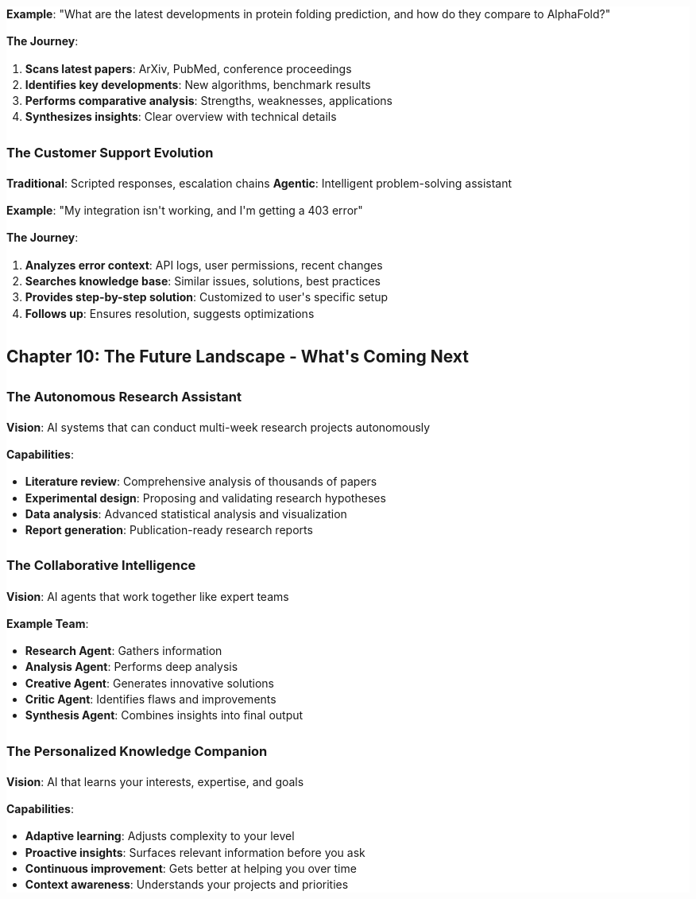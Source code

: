 **Example**: "What are the latest developments in protein folding prediction, and how do they compare to AlphaFold?"

**The Journey**:
1. **Scans latest papers**: ArXiv, PubMed, conference proceedings
2. **Identifies key developments**: New algorithms, benchmark results
3. **Performs comparative analysis**: Strengths, weaknesses, applications
4. **Synthesizes insights**: Clear overview with technical details

### The Customer Support Evolution

**Traditional**: Scripted responses, escalation chains
**Agentic**: Intelligent problem-solving assistant

**Example**: "My integration isn't working, and I'm getting a 403 error"

**The Journey**:
1. **Analyzes error context**: API logs, user permissions, recent changes
2. **Searches knowledge base**: Similar issues, solutions, best practices
3. **Provides step-by-step solution**: Customized to user's specific setup
4. **Follows up**: Ensures resolution, suggests optimizations

## Chapter 10: The Future Landscape - What's Coming Next

### The Autonomous Research Assistant

**Vision**: AI systems that can conduct multi-week research projects autonomously

**Capabilities**:
- **Literature review**: Comprehensive analysis of thousands of papers
- **Experimental design**: Proposing and validating research hypotheses
- **Data analysis**: Advanced statistical analysis and visualization
- **Report generation**: Publication-ready research reports

### The Collaborative Intelligence

**Vision**: AI agents that work together like expert teams

**Example Team**:
- **Research Agent**: Gathers information
- **Analysis Agent**: Performs deep analysis
- **Creative Agent**: Generates innovative solutions
- **Critic Agent**: Identifies flaws and improvements
- **Synthesis Agent**: Combines insights into final output

### The Personalized Knowledge Companion

**Vision**: AI that learns your interests, expertise, and goals

**Capabilities**:
- **Adaptive learning**: Adjusts complexity to your level
- **Proactive insights**: Surfaces relevant information before you ask
- **Continuous improvement**: Gets better at helping you over time
- **Context awareness**: Understands your projects and priorities
